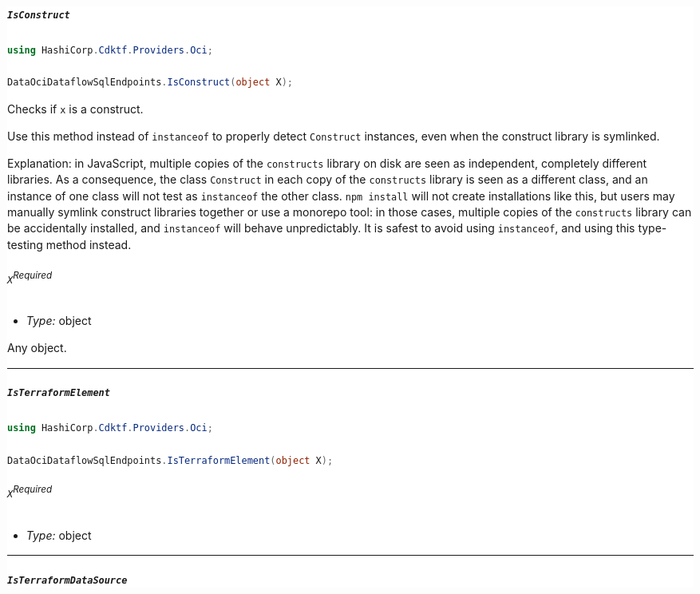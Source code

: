 ##### `IsConstruct` <a name="IsConstruct" id="rhizo-co-terraform-provider-oci.dataOciDataflowSqlEndpoints.DataOciDataflowSqlEndpoints.isConstruct"></a>

```csharp
using HashiCorp.Cdktf.Providers.Oci;

DataOciDataflowSqlEndpoints.IsConstruct(object X);
```

Checks if `x` is a construct.

Use this method instead of `instanceof` to properly detect `Construct`
instances, even when the construct library is symlinked.

Explanation: in JavaScript, multiple copies of the `constructs` library on
disk are seen as independent, completely different libraries. As a
consequence, the class `Construct` in each copy of the `constructs` library
is seen as a different class, and an instance of one class will not test as
`instanceof` the other class. `npm install` will not create installations
like this, but users may manually symlink construct libraries together or
use a monorepo tool: in those cases, multiple copies of the `constructs`
library can be accidentally installed, and `instanceof` will behave
unpredictably. It is safest to avoid using `instanceof`, and using
this type-testing method instead.

###### `X`<sup>Required</sup> <a name="X" id="rhizo-co-terraform-provider-oci.dataOciDataflowSqlEndpoints.DataOciDataflowSqlEndpoints.isConstruct.parameter.x"></a>

- *Type:* object

Any object.

---

##### `IsTerraformElement` <a name="IsTerraformElement" id="rhizo-co-terraform-provider-oci.dataOciDataflowSqlEndpoints.DataOciDataflowSqlEndpoints.isTerraformElement"></a>

```csharp
using HashiCorp.Cdktf.Providers.Oci;

DataOciDataflowSqlEndpoints.IsTerraformElement(object X);
```

###### `X`<sup>Required</sup> <a name="X" id="rhizo-co-terraform-provider-oci.dataOciDataflowSqlEndpoints.DataOciDataflowSqlEndpoints.isTerraformElement.parameter.x"></a>

- *Type:* object

---

##### `IsTerraformDataSource` <a name="IsTerraformDataSource" id="rhizo-co-terraform-provider-oci.dataOciDataflowSqlEndpoints.DataOciDataflowSqlEndpoints.isTerraformDataSource"></a>
